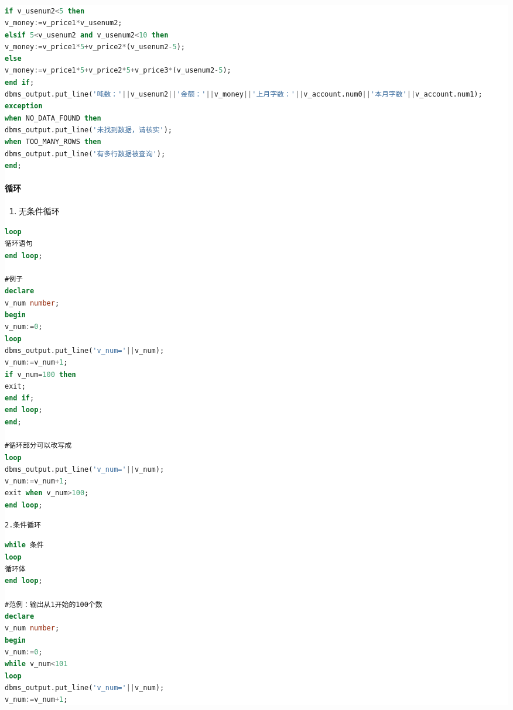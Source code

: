 ~~~sql
if v_usenum2<5 then
v_money:=v_price1*v_usenum2;
elsif 5<v_usenum2 and v_usenum2<10 then
v_money:=v_price1*5+v_price2*(v_usenum2-5);
else
v_money:=v_price1*5+v_price2*5+v_price3*(v_usenum2-5);
end if;
dbms_output.put_line('吨数：'||v_usenum2||'金额：'||v_money||'上月字数：'||v_account.num0||'本月字数'||v_account.num1);
exception
when NO_DATA_FOUND then
dbms_output.put_line('未找到数据，请核实');
when TOO_MANY_ROWS then
dbms_output.put_line('有多行数据被查询');
end;
~~~

#### 循环

1. 无条件循环

~~~sql
loop
循环语句
end loop;

#例子
declare
v_num number;
begin
v_num:=0;
loop
dbms_output.put_line('v_num='||v_num);
v_num:=v_num+1;
if v_num=100 then
exit;
end if;
end loop;
end;

#循环部分可以改写成
loop
dbms_output.put_line('v_num='||v_num);
v_num:=v_num+1;
exit when v_num>100;
end loop;
~~~

 	2.条件循环

~~~sql
while 条件
loop
循环体
end loop;

#范例：输出从1开始的100个数
declare
v_num number;
begin
v_num:=0;
while v_num<101
loop
dbms_output.put_line('v_num='||v_num);
v_num:=v_num+1;
~~~
